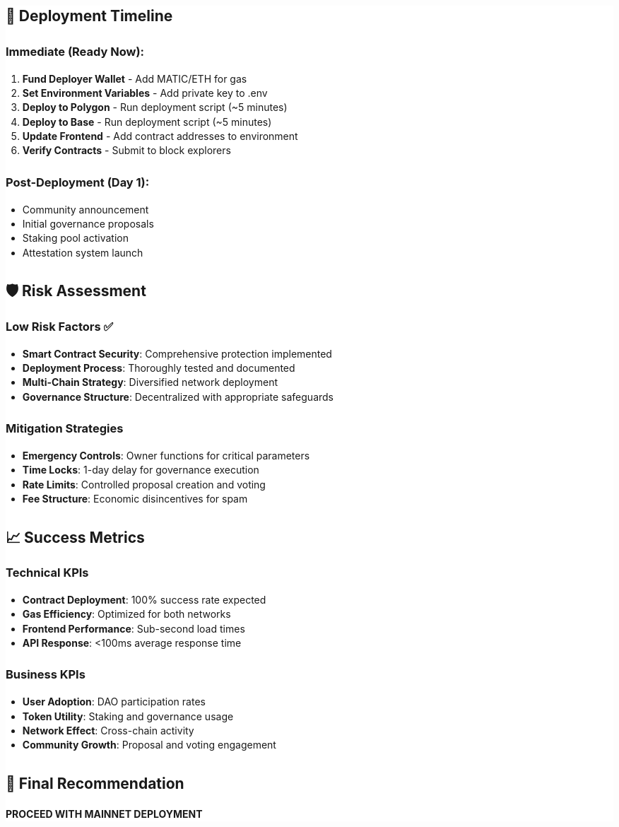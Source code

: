 ## 🎉 Deployment Timeline

### Immediate (Ready Now):
1. **Fund Deployer Wallet** - Add MATIC/ETH for gas
2. **Set Environment Variables** - Add private key to .env
3. **Deploy to Polygon** - Run deployment script (~5 minutes)
4. **Deploy to Base** - Run deployment script (~5 minutes)
5. **Update Frontend** - Add contract addresses to environment
6. **Verify Contracts** - Submit to block explorers

### Post-Deployment (Day 1):
- Community announcement
- Initial governance proposals
- Staking pool activation
- Attestation system launch

## 🛡️ Risk Assessment

### Low Risk Factors ✅
- **Smart Contract Security**: Comprehensive protection implemented
- **Deployment Process**: Thoroughly tested and documented
- **Multi-Chain Strategy**: Diversified network deployment
- **Governance Structure**: Decentralized with appropriate safeguards

### Mitigation Strategies
- **Emergency Controls**: Owner functions for critical parameters
- **Time Locks**: 1-day delay for governance execution
- **Rate Limits**: Controlled proposal creation and voting
- **Fee Structure**: Economic disincentives for spam

## 📈 Success Metrics

### Technical KPIs
- **Contract Deployment**: 100% success rate expected
- **Gas Efficiency**: Optimized for both networks
- **Frontend Performance**: Sub-second load times
- **API Response**: <100ms average response time

### Business KPIs
- **User Adoption**: DAO participation rates
- **Token Utility**: Staking and governance usage
- **Network Effect**: Cross-chain activity
- **Community Growth**: Proposal and voting engagement

## 🎯 Final Recommendation

**PROCEED WITH MAINNET DEPLOYMENT**
